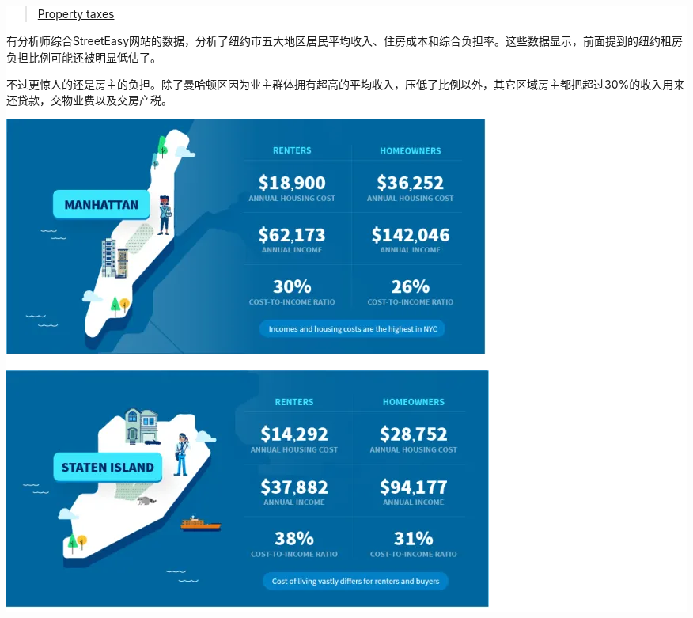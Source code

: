 


> [Property taxes](https://www.tax.ny.gov/pit/property/learn/proptax.htm)






有分析师综合StreetEasy网站的数据，分析了纽约市五大地区居民平均收入、住房成本和综合负担率。这些数据显示，前面提到的纽约租房负担比例可能还被明显低估了。





不过更惊人的还是房主的负担。除了曼哈顿区因为业主群体拥有超高的平均收入，压低了比例以外，其它区域房主都把超过30%的收入用来还贷款，交物业费以及交房产税。



![](/images/btnews/btnews/0301_0400/0396/a233968d-e736-45bc-8348-99b38d1e5da8.webp)





![](/images/btnews/btnews/0301_0400/0396/132b42a3-61fa-4495-862f-f95241f3b490.webp)




